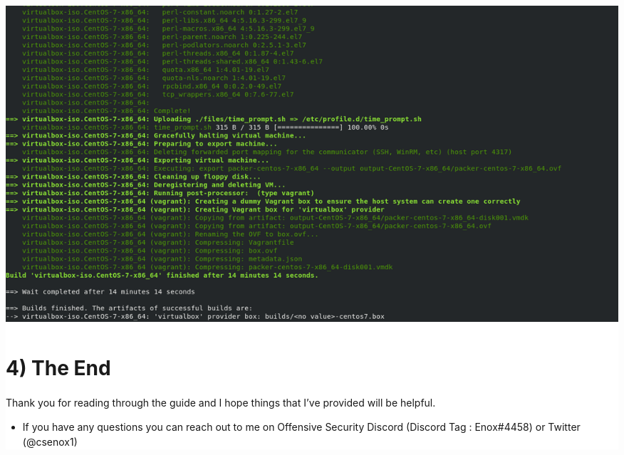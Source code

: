 ![](images/packer-complete-build.png)

# 4) The End

Thank you for reading through the guide and I hope things that I’ve provided will be helpful.

- If you have any questions you can reach out to me on Offensive Security Discord (Discord Tag : Enox#4458) or Twitter (@csenox1)
